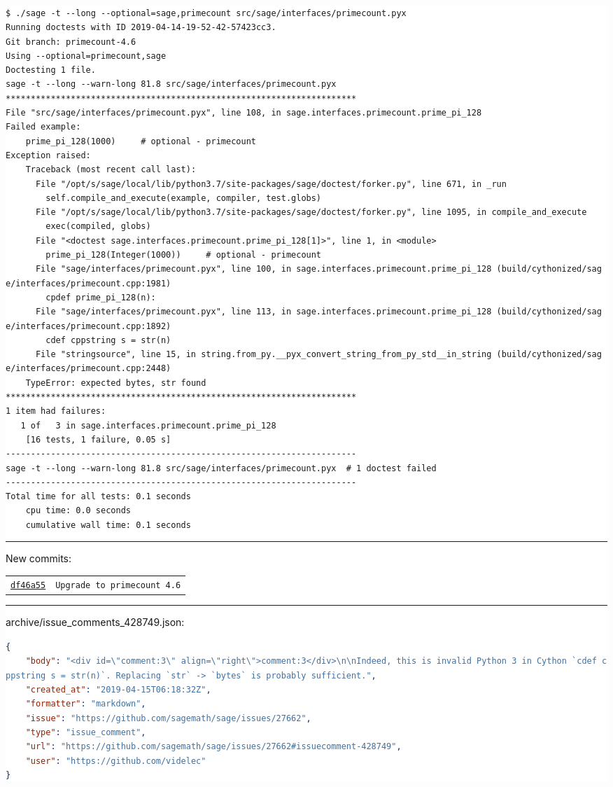 ```
$ ./sage -t --long --optional=sage,primecount src/sage/interfaces/primecount.pyx
Running doctests with ID 2019-04-14-19-52-42-57423cc3.
Git branch: primecount-4.6
Using --optional=primecount,sage
Doctesting 1 file.
sage -t --long --warn-long 81.8 src/sage/interfaces/primecount.pyx
**********************************************************************
File "src/sage/interfaces/primecount.pyx", line 108, in sage.interfaces.primecount.prime_pi_128
Failed example:
    prime_pi_128(1000)     # optional - primecount
Exception raised:
    Traceback (most recent call last):
      File "/opt/s/sage/local/lib/python3.7/site-packages/sage/doctest/forker.py", line 671, in _run
        self.compile_and_execute(example, compiler, test.globs)
      File "/opt/s/sage/local/lib/python3.7/site-packages/sage/doctest/forker.py", line 1095, in compile_and_execute
        exec(compiled, globs)
      File "<doctest sage.interfaces.primecount.prime_pi_128[1]>", line 1, in <module>
        prime_pi_128(Integer(1000))     # optional - primecount
      File "sage/interfaces/primecount.pyx", line 100, in sage.interfaces.primecount.prime_pi_128 (build/cythonized/sage/interfaces/primecount.cpp:1981)
        cpdef prime_pi_128(n):
      File "sage/interfaces/primecount.pyx", line 113, in sage.interfaces.primecount.prime_pi_128 (build/cythonized/sage/interfaces/primecount.cpp:1892)
        cdef cppstring s = str(n)
      File "stringsource", line 15, in string.from_py.__pyx_convert_string_from_py_std__in_string (build/cythonized/sage/interfaces/primecount.cpp:2448)
    TypeError: expected bytes, str found
**********************************************************************
1 item had failures:
   1 of   3 in sage.interfaces.primecount.prime_pi_128
    [16 tests, 1 failure, 0.05 s]
----------------------------------------------------------------------
sage -t --long --warn-long 81.8 src/sage/interfaces/primecount.pyx  # 1 doctest failed
----------------------------------------------------------------------
Total time for all tests: 0.1 seconds
    cpu time: 0.0 seconds
    cumulative wall time: 0.1 seconds
```

---
New commits:
<table><tr><td><a href="https://github.com/sagemath/sagetrac-mirror/commit/df46a557e901eb76679c21a08d199e882460ddc8"><code>df46a55</code></a></td><td><code>Upgrade to primecount 4.6</code></td></tr></table>




---

archive/issue_comments_428749.json:
```json
{
    "body": "<div id=\"comment:3\" align=\"right\">comment:3</div>\n\nIndeed, this is invalid Python 3 in Cython `cdef cppstring s = str(n)`. Replacing `str` -> `bytes` is probably sufficient.",
    "created_at": "2019-04-15T06:18:32Z",
    "formatter": "markdown",
    "issue": "https://github.com/sagemath/sage/issues/27662",
    "type": "issue_comment",
    "url": "https://github.com/sagemath/sage/issues/27662#issuecomment-428749",
    "user": "https://github.com/videlec"
}
```
